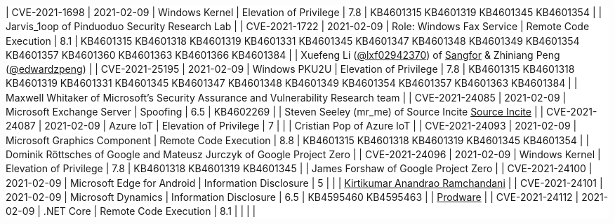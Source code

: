 | CVE-2021-1698  | 2021-02-09        | Windows Kernel                     | Elevation of Privilege  |        7.8 | KB4601315 KB4601319 KB4601345 KB4601354                                                                                                               |                                                                 | Jarvis_1oop of Pinduoduo Security Research Lab                                                                                                                                                                       |
| CVE-2021-1722  | 2021-02-09        | Role: Windows Fax Service          | Remote Code Execution   |        8.1 | KB4601315 KB4601318 KB4601319 KB4601331 KB4601345 KB4601347 KB4601348 KB4601349 KB4601354 KB4601357 KB4601360 KB4601363 KB4601366 KB4601384           |                                                                 | Xuefeng Li (<a href="https://twitter.com/lxf02942370">@lxf02942370</a>) of <a href="https://www.sangfor.com/">Sangfor</a> & Zhiniang Peng (<a href="https://twitter.com/edwardzpeng">@edwardzpeng</a>)               |
| CVE-2021-25195 | 2021-02-09        | Windows PKU2U                      | Elevation of Privilege  |        7.8 | KB4601315 KB4601318 KB4601319 KB4601331 KB4601345 KB4601347 KB4601348 KB4601349 KB4601354 KB4601357 KB4601363 KB4601384                               |                                                                 | Maxwell Whitaker of Microsoft’s Security Assurance and Vulnerability Research team                                                                                                                                   |
| CVE-2021-24085 | 2021-02-09        | Microsoft Exchange Server          | Spoofing                |        6.5 | KB4602269                                                                                                                                             |                                                                 | Steven Seeley (mr_me) of Source Incite <a href="https://srcincite.io/">Source Incite</a>                                                                                                                             |
| CVE-2021-24087 | 2021-02-09        | Azure IoT                          | Elevation of Privilege  |        7   |                                                                                                                                                       |                                                                 | Cristian Pop of Azure IoT                                                                                                                                                                                            |
| CVE-2021-24093 | 2021-02-09        | Microsoft Graphics Component       | Remote Code Execution   |        8.8 | KB4601315 KB4601318 KB4601319 KB4601345 KB4601354                                                                                                     |                                                                 | Dominik Röttsches of Google and Mateusz Jurczyk of Google Project Zero                                                                                                                                               |
| CVE-2021-24096 | 2021-02-09        | Windows Kernel                     | Elevation of Privilege  |        7.8 | KB4601318 KB4601319 KB4601345                                                                                                                         |                                                                 | James Forshaw of Google Project Zero                                                                                                                                                                                 |
| CVE-2021-24100 | 2021-02-09        | Microsoft Edge for Android         | Information Disclosure  |        5   |                                                                                                                                                       |                                                                 | <a href="https://www.linkedin.com/in/kirtikumar-anandrao-ramchandani-ba949b153">Kirtikumar Anandrao Ramchandani</a>                                                                                                  |
| CVE-2021-24101 | 2021-02-09        | Microsoft Dynamics                 | Information Disclosure  |        6.5 | KB4595460 KB4595463                                                                                                                                   |                                                                 | <a href="https://www.prodwaregroup.com/es-es/">Prodware</a>                                                                                                                                                          |
| CVE-2021-24112 | 2021-02-09        | .NET Core                          | Remote Code Execution   |        8.1 |                                                                                                                                                       |                                                                 |                                                                                                                                                                                                                      |